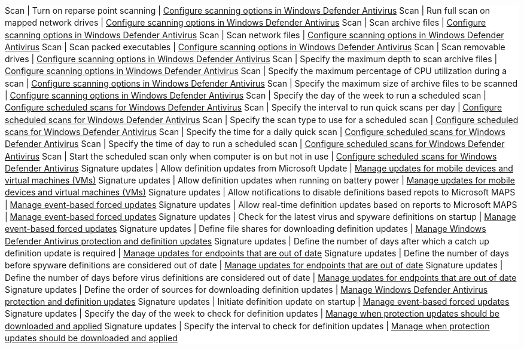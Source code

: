 Scan | Turn on reparse point scanning | [Configure scanning options in Windows Defender Antivirus](configure-advanced-scan-types-windows-defender-antivirus.md)
Scan | Run full scan on mapped network drives | [Configure scanning options in Windows Defender Antivirus](configure-advanced-scan-types-windows-defender-antivirus.md)
Scan | Scan archive files | [Configure scanning options in Windows Defender Antivirus](configure-advanced-scan-types-windows-defender-antivirus.md)
Scan | Scan network files | [Configure scanning options in Windows Defender Antivirus](configure-advanced-scan-types-windows-defender-antivirus.md)
Scan | Scan packed executables | [Configure scanning options in Windows Defender Antivirus](configure-advanced-scan-types-windows-defender-antivirus.md)
Scan | Scan removable drives | [Configure scanning options in Windows Defender Antivirus](configure-advanced-scan-types-windows-defender-antivirus.md)
Scan | Specify the maximum depth to scan archive files | [Configure scanning options in Windows Defender Antivirus](configure-advanced-scan-types-windows-defender-antivirus.md)
Scan | Specify the maximum percentage of CPU utilization during a scan | [Configure scanning options in Windows Defender Antivirus](configure-advanced-scan-types-windows-defender-antivirus.md)
Scan | Specify the maximum size of archive files to be scanned | [Configure scanning options in Windows Defender Antivirus](configure-advanced-scan-types-windows-defender-antivirus.md)
Scan | Specify the day of the week to run a scheduled scan | [Configure scheduled scans for Windows Defender Antivirus](scheduled-catch-up-scans-windows-defender-antivirus.md)
Scan | Specify the interval to run quick scans per day | [Configure scheduled scans for Windows Defender Antivirus](scheduled-catch-up-scans-windows-defender-antivirus.md)
Scan | Specify the scan type to use for a scheduled scan | [Configure scheduled scans for Windows Defender Antivirus](scheduled-catch-up-scans-windows-defender-antivirus.md)
Scan | Specify the time for a daily quick scan | [Configure scheduled scans for Windows Defender Antivirus](scheduled-catch-up-scans-windows-defender-antivirus.md)
Scan | Specify the time of day to run a scheduled scan | [Configure scheduled scans for Windows Defender Antivirus](scheduled-catch-up-scans-windows-defender-antivirus.md)
Scan | Start the scheduled scan only when computer is on but not in use | [Configure scheduled scans for Windows Defender Antivirus](scheduled-catch-up-scans-windows-defender-antivirus.md)
Signature updates | Allow definition updates from Microsoft Update | [Manage updates for mobile devices and virtual machines (VMs)](manage-updates-mobile-devices-vms-windows-defender-antivirus.md)
Signature updates | Allow definition updates when running on battery power | [Manage updates for mobile devices and virtual machines (VMs)](manage-updates-mobile-devices-vms-windows-defender-antivirus.md)
Signature updates | Allow notifications to disable definitions based repots to Microsoft MAPS | [Manage event-based forced updates](manage-event-based-updates-windows-defender-antivirus.md)
Signature updates | Allow real-time definition updates based on reports to Microsoft MAPS | [Manage event-based forced updates](manage-event-based-updates-windows-defender-antivirus.md)
Signature updates | Check for the latest virus and spyware definitions on startup | [Manage event-based forced updates](manage-event-based-updates-windows-defender-antivirus.md)
Signature updates | Define file shares for downloading definition updates | [Manage Windows Defender Antivirus protection and definition updates](manage-protection-updates-windows-defender-antivirus.md)
Signature updates | Define the number of days after which a catch up definition update is required | [Manage updates for endpoints that are out of date](manage-outdated-endpoints-windows-defender-antivirus.md)
Signature updates | Define the number of days before spyware definitions are considered out of date | [Manage updates for endpoints that are out of date](manage-outdated-endpoints-windows-defender-antivirus.md)
Signature updates | Define the number of days before virus definitions are considered out of date | [Manage updates for endpoints that are out of date](manage-outdated-endpoints-windows-defender-antivirus.md)
Signature updates | Define the order of sources for downloading definition updates | [Manage Windows Defender Antivirus protection and definition updates](manage-protection-updates-windows-defender-antivirus.md)
Signature updates | Initiate definition update on startup | [Manage event-based forced updates](manage-event-based-updates-windows-defender-antivirus.md)
Signature updates | Specify the day of the week to check for definition updates | [Manage when protection updates should be downloaded and applied](manage-protection-update-schedule-windows-defender-antivirus.md)
Signature updates | Specify the interval to check for definition updates | [Manage when protection updates should be downloaded and applied](manage-protection-update-schedule-windows-defender-antivirus.md)
